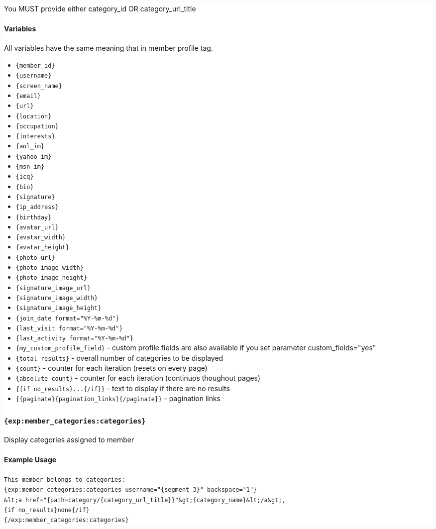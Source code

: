 You MUST provide either category_id OR category_url_title



#### Variables

All variables have the same meaning that in member profile tag.

- `{member_id}`
- `{username}`
- `{screen_name}`
- `{email}`
- `{url}`
- `{location}`
- `{occupation}`
- `{interests}`
- `{aol_im}`
- `{yahoo_im}`
- `{msn_im}`
- `{icq}`
- `{bio}`
- `{signature}`
- `{ip_address}`
- `{birthday}`
- `{avatar_url}`
- `{avatar_width}`
- `{avatar_height}`
- `{photo_url}`
- `{photo_image_width}`
- `{photo_image_height}`
- `{signature_image_url}`
- `{signature_image_width}`
- `{signature_image_height}`
- `{join_date format="%Y-%m-%d"}`
- `{last_visit format="%Y-%m-%d"}`
- `{last_activity format="%Y-%m-%d"}`
- `{my_custom_profile_field}` - custom profile fields are also available if you set parameter custom_fields="yes"
- `{total_results}` - overall number of categories to be displayed
- `{count}` - counter for each iteration (resets on every page)
- `{absolute_count}` - counter for each iteration (continuos thoughout pages)
- `{{if no_results}...{/if}}`  - text to display if there are no results
- `{{paginate}{pagination_links}{/paginate}}`  - pagination links



### `{exp:member_categories:categories}`


Display categories assigned to member

#### Example Usage
```
This member belongs to categories:
{exp:member_categories:categories username="{segment_3}" backspace="1"}
&lt;a href="{path=category/{category_url_title}}"&gt;{category_name}&lt;/a&gt;, 
{if no_results}none{/if}
{/exp:member_categories:categories}
```
